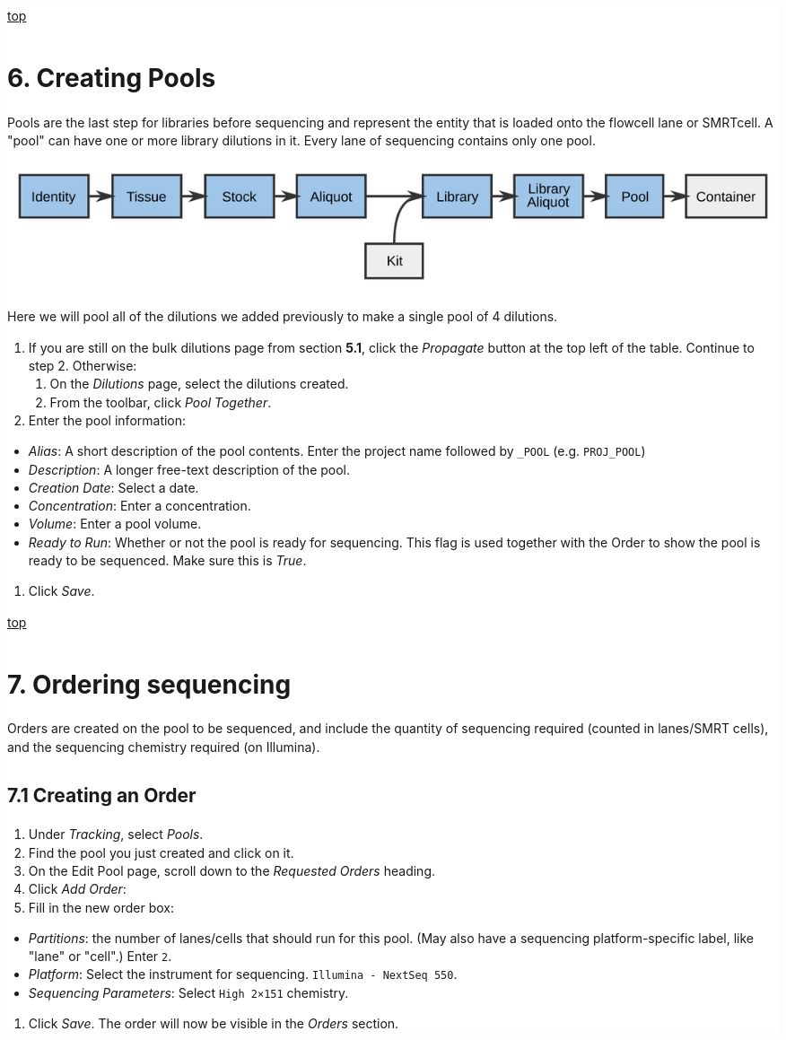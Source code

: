 <a name="pools"  href="#" id="toplink">top</a>

# 6. Creating Pools

Pools are the last step for libraries before sequencing and represent the
entity that is loaded onto the flowcell lane or SMRTcell. A "pool" can have one or more
library dilutions in it. Every lane of sequencing contains only one pool. 

<img src="pics/flow-pool.svg"/>

Here we will pool all of the dilutions we added previously to make a single pool
of 4 dilutions.

1. If you are still on the bulk dilutions page from section **5.1**, click the
_Propagate_ button at the top left of the table. Continue to step 2. Otherwise:
    1. On the _Dilutions_ page, select the dilutions created.
    1. From the toolbar, click _Pool Together_.
1. Enter the pool information:
  * _Alias_: A short description of the pool contents. Enter the project name
followed by `_POOL` (e.g. `PROJ_POOL`)
  * _Description_: A longer free-text description of the pool.
  * _Creation Date_: Select a date.
  * _Concentration_: Enter a concentration.
  * _Volume_: Enter a pool volume.
  * _Ready to Run_: Whether or not the pool is ready for sequencing. This flag
     is used together with the Order to show the pool is ready to be sequenced.
     Make sure this is _True_.
1. Click _Save_.

<a name="orders"  href="#" id="toplink">top</a>

# 7. Ordering sequencing

Orders are created on the pool to be sequenced, and include the quantity of sequencing
required (counted in lanes/SMRT cells), and the sequencing chemistry
required (on Illumina).

## 7.1 Creating an Order

1. Under _Tracking_, select _Pools_.
1. Find the pool you just created and click on it.
1. On the Edit Pool page, scroll down to the _Requested Orders_ heading.
1. Click _Add Order_:
1. Fill in the new order box:
  - _Partitions_: the number of lanes/cells that should run for this pool. (May also 
have a sequencing platform-specific label, like "lane" or "cell".) Enter `2`.
  - _Platform_: Select the instrument for sequencing. `Illumina - NextSeq 550`.
  - _Sequencing Parameters_: Select `High 2×151` chemistry.
1. Click _Save_. The order will now be visible in the _Orders_ section.
